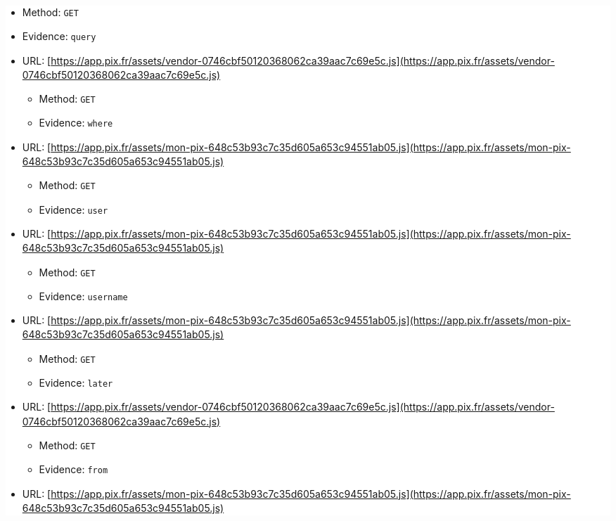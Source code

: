   
  * Method: `GET`
  
  
  * Evidence: `query`
  
  
  
  
* URL: [https://app.pix.fr/assets/vendor-0746cbf50120368062ca39aac7c69e5c.js](https://app.pix.fr/assets/vendor-0746cbf50120368062ca39aac7c69e5c.js)
  
  
  * Method: `GET`
  
  
  * Evidence: `where`
  
  
  
  
* URL: [https://app.pix.fr/assets/mon-pix-648c53b93c7c35d605a653c94551ab05.js](https://app.pix.fr/assets/mon-pix-648c53b93c7c35d605a653c94551ab05.js)
  
  
  * Method: `GET`
  
  
  * Evidence: `user`
  
  
  
  
* URL: [https://app.pix.fr/assets/mon-pix-648c53b93c7c35d605a653c94551ab05.js](https://app.pix.fr/assets/mon-pix-648c53b93c7c35d605a653c94551ab05.js)
  
  
  * Method: `GET`
  
  
  * Evidence: `username`
  
  
  
  
* URL: [https://app.pix.fr/assets/mon-pix-648c53b93c7c35d605a653c94551ab05.js](https://app.pix.fr/assets/mon-pix-648c53b93c7c35d605a653c94551ab05.js)
  
  
  * Method: `GET`
  
  
  * Evidence: `later`
  
  
  
  
* URL: [https://app.pix.fr/assets/vendor-0746cbf50120368062ca39aac7c69e5c.js](https://app.pix.fr/assets/vendor-0746cbf50120368062ca39aac7c69e5c.js)
  
  
  * Method: `GET`
  
  
  * Evidence: `from`
  
  
  
  
* URL: [https://app.pix.fr/assets/mon-pix-648c53b93c7c35d605a653c94551ab05.js](https://app.pix.fr/assets/mon-pix-648c53b93c7c35d605a653c94551ab05.js)
  
  